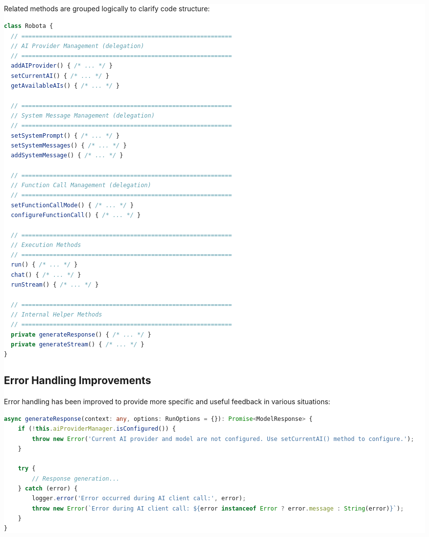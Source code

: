 Related methods are grouped logically to clarify code structure:

```typescript
class Robota {
  // ============================================================
  // AI Provider Management (delegation)
  // ============================================================
  addAIProvider() { /* ... */ }
  setCurrentAI() { /* ... */ }
  getAvailableAIs() { /* ... */ }
  
  // ============================================================
  // System Message Management (delegation)
  // ============================================================
  setSystemPrompt() { /* ... */ }
  setSystemMessages() { /* ... */ }
  addSystemMessage() { /* ... */ }
  
  // ============================================================
  // Function Call Management (delegation)
  // ============================================================
  setFunctionCallMode() { /* ... */ }
  configureFunctionCall() { /* ... */ }
  
  // ============================================================
  // Execution Methods
  // ============================================================
  run() { /* ... */ }
  chat() { /* ... */ }
  runStream() { /* ... */ }
  
  // ============================================================
  // Internal Helper Methods
  // ============================================================
  private generateResponse() { /* ... */ }
  private generateStream() { /* ... */ }
}
```

## Error Handling Improvements

Error handling has been improved to provide more specific and useful feedback in various situations:

```typescript
async generateResponse(context: any, options: RunOptions = {}): Promise<ModelResponse> {
    if (!this.aiProviderManager.isConfigured()) {
        throw new Error('Current AI provider and model are not configured. Use setCurrentAI() method to configure.');
    }

    try {
        // Response generation...
    } catch (error) {
        logger.error('Error occurred during AI client call:', error);
        throw new Error(`Error during AI client call: ${error instanceof Error ? error.message : String(error)}`);
    }
}
```
